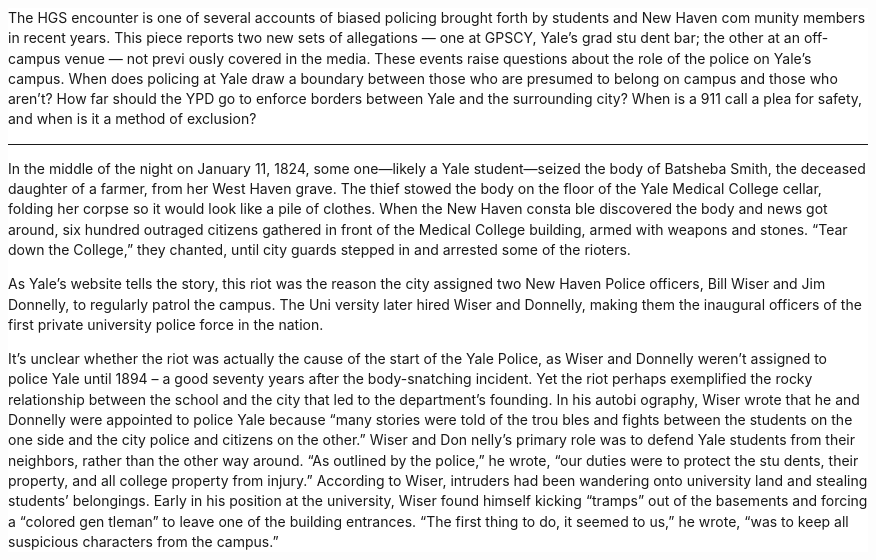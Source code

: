
The HGS encounter is one of several accounts of biased 
policing brought forth by students and New Haven com­
munity members in recent years. This piece reports two 
new sets of allegations — one at GPSCY, Yale’s grad stu­
dent bar; the other at an off-campus venue — not previ­
ously covered in the media. These events raise questions 
about the role of the police on Yale’s campus. When does 
policing at Yale draw a boundary between those who are 
presumed to belong on campus and those who aren’t? How 
far should the YPD go to enforce borders between Yale and 
the surrounding city? When is a 911 call a plea for safety, 
and when is it a method of exclusion?


***


In the middle of the night on January 11, 1824, some­
one—likely a Yale student—seized the body of Batsheba 
Smith, the deceased daughter of a farmer, from her West 
Haven grave. The thief stowed the body on the floor of the 
Yale Medical College cellar, folding her corpse so it would 
look like a pile of clothes. When the New Haven consta­
ble discovered the body and news got around, six hundred 
outraged citizens gathered in front of the Medical College 
building, armed with weapons and stones. “Tear down the 
College,” they chanted, until city guards stepped in and 
arrested some of the rioters.


As Yale’s website tells the story, this riot was the reason 
the city assigned two New Haven Police officers, Bill Wiser 
and Jim Donnelly, to regularly patrol the campus. The Uni­
versity later hired Wiser and Donnelly, making them the 
inaugural officers of the first private university police force 
in the nation.


It’s unclear whether the riot was actually the cause of 
the start of the Yale Police, as Wiser and Donnelly weren’t 
assigned to police Yale until 1894 – a good seventy years 
after the body-snatching incident. Yet the riot perhaps 
exemplified the rocky relationship between the school and 
the city that led to the department’s founding. In his autobi­
ography, Wiser wrote that he and Donnelly were appointed 
to police Yale because “many stories were told of the trou­
bles and fights between the students on the one side and 
the city police and citizens on the other.” Wiser and Don­
nelly’s primary role was to defend Yale students from their 
neighbors, rather than the other way around. “As outlined 
by the police,” he wrote, “our duties were to protect the stu­
dents, their property, and all college property from injury.” 
According to Wiser, intruders had been wandering onto 
university land and stealing students’ belongings. Early in 
his position at the university, Wiser found himself kicking 
“tramps” out of the basements and forcing a “colored gen­
tleman” to leave one of the building entrances. “The first 
thing to do, it seemed to us,” he wrote, “was to keep all 
suspicious characters from the campus.”
